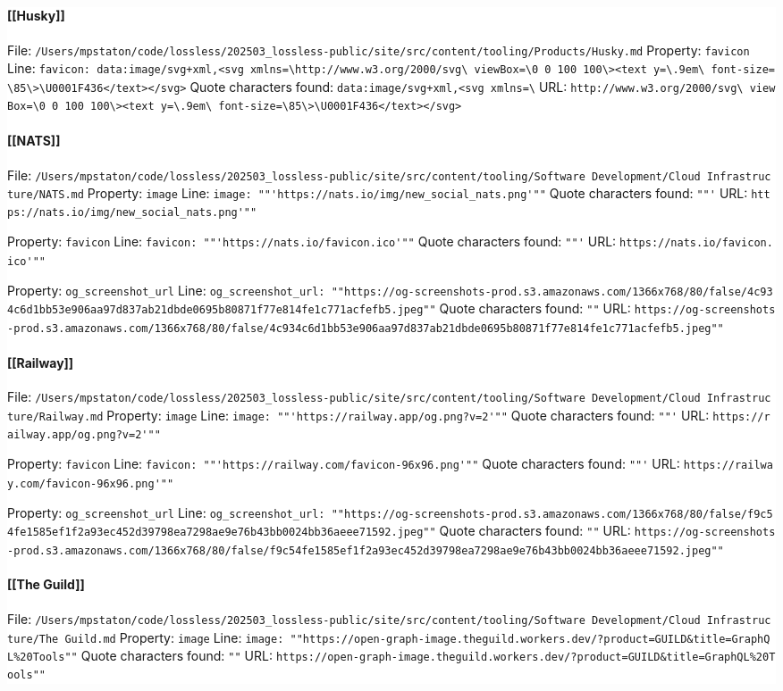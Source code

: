 #### [[Husky]]
File: `/Users/mpstaton/code/lossless/202503_lossless-public/site/src/content/tooling/Products/Husky.md`
Property: `favicon`
Line: `favicon: data:image/svg+xml,<svg xmlns=\http://www.w3.org/2000/svg\ viewBox=\0 0 100 100\><text y=\.9em\ font-size=\85\>\U0001F436</text></svg>`
Quote characters found: `data:image/svg+xml,<svg xmlns=\`
URL: `http://www.w3.org/2000/svg\ viewBox=\0 0 100 100\><text y=\.9em\ font-size=\85\>\U0001F436</text></svg>`

#### [[NATS]]
File: `/Users/mpstaton/code/lossless/202503_lossless-public/site/src/content/tooling/Software Development/Cloud Infrastructure/NATS.md`
Property: `image`
Line: `image: ""'https://nats.io/img/new_social_nats.png'""`
Quote characters found: `""'`
URL: `https://nats.io/img/new_social_nats.png'""`

Property: `favicon`
Line: `favicon: ""'https://nats.io/favicon.ico'""`
Quote characters found: `""'`
URL: `https://nats.io/favicon.ico'""`

Property: `og_screenshot_url`
Line: `og_screenshot_url: ""https://og-screenshots-prod.s3.amazonaws.com/1366x768/80/false/4c934c6d1bb53e906aa97d837ab21dbde0695b80871f77e814fe1c771acfefb5.jpeg""`
Quote characters found: `""`
URL: `https://og-screenshots-prod.s3.amazonaws.com/1366x768/80/false/4c934c6d1bb53e906aa97d837ab21dbde0695b80871f77e814fe1c771acfefb5.jpeg""`

#### [[Railway]]
File: `/Users/mpstaton/code/lossless/202503_lossless-public/site/src/content/tooling/Software Development/Cloud Infrastructure/Railway.md`
Property: `image`
Line: `image: ""'https://railway.app/og.png?v=2'""`
Quote characters found: `""'`
URL: `https://railway.app/og.png?v=2'""`

Property: `favicon`
Line: `favicon: ""'https://railway.com/favicon-96x96.png'""`
Quote characters found: `""'`
URL: `https://railway.com/favicon-96x96.png'""`

Property: `og_screenshot_url`
Line: `og_screenshot_url: ""https://og-screenshots-prod.s3.amazonaws.com/1366x768/80/false/f9c54fe1585ef1f2a93ec452d39798ea7298ae9e76b43bb0024bb36aeee71592.jpeg""`
Quote characters found: `""`
URL: `https://og-screenshots-prod.s3.amazonaws.com/1366x768/80/false/f9c54fe1585ef1f2a93ec452d39798ea7298ae9e76b43bb0024bb36aeee71592.jpeg""`

#### [[The Guild]]
File: `/Users/mpstaton/code/lossless/202503_lossless-public/site/src/content/tooling/Software Development/Cloud Infrastructure/The Guild.md`
Property: `image`
Line: `image: ""https://open-graph-image.theguild.workers.dev/?product=GUILD&title=GraphQL%20Tools""`
Quote characters found: `""`
URL: `https://open-graph-image.theguild.workers.dev/?product=GUILD&title=GraphQL%20Tools""`
